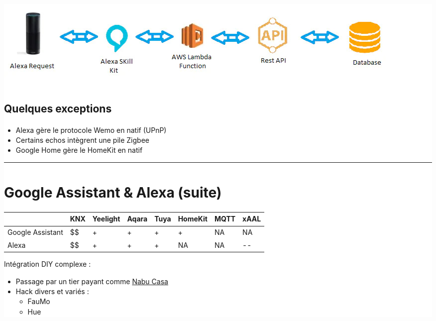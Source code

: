 ![](alexa.jpg)

## Quelques exceptions
- Alexa gère le protocole Wemo en natif (UPnP)
- Certains echos intègrent une pile Zigbee
- Google Home gère le HomeKit en natif
---


# Google Assistant & Alexa (suite)

|               	| KNX  	| Yeelight 	| Aqara  |  Tuya    | HomeKit | MQTT    | xAAL |
|---	            |---	|---	    |---	 |---       |---      |---      |---   | 
|Google Assistant   | $$ 	|    +    	|   +	 |    +     |   +     |   NA    | NA   |
|Alexa              | $$ 	|    +    	|   +	 |    +     |   NA    |   NA    | --   |

Intégration DIY complexe :
- Passage par un tier payant comme [Nabu Casa](https://www.nabucasa.com)
- Hack divers et variés : 
    - FauMo
    - Hue
